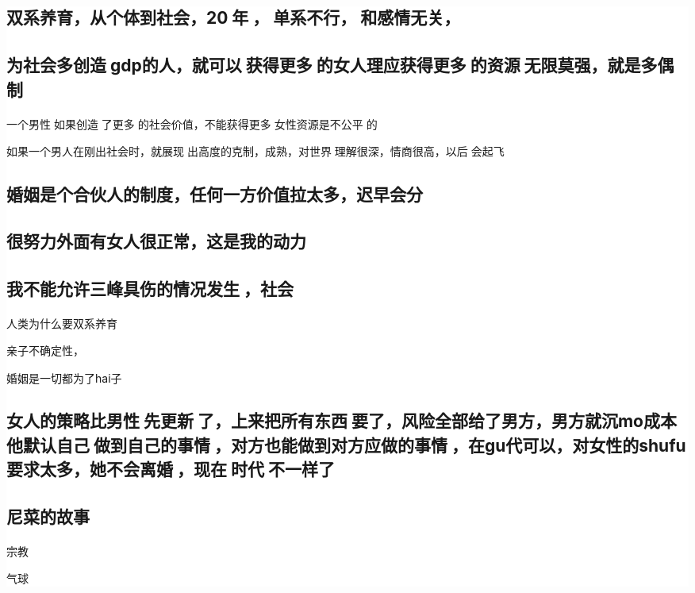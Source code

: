 



## 双系养育，从个体到社会，20 年 ， 单系不行， 和感情无关，







## 为社会多创造 gdp的人，就可以 获得更多 的女人理应获得更多 的资源 无限莫强，就是多偶制 

一个男性 如果创造 了更多 的社会价值，不能获得更多 女性资源是不公平 的



如果一个男人在刚出社会时，就展现 出高度的克制，成熟，对世界 理解很深，情商很高，以后 会起飞





## 婚姻是个合伙人的制度，任何一方价值拉太多，迟早会分





## 很努力外面有女人很正常，这是我的动力





## 我不能允许三峰具伤的情况发生 ，社会

人类为什么要双系养育



亲子不确定性，

婚姻是一切都为了hai子



## 女人的策略比男性 先更新 了，上来把所有东西 要了，风险全部给了男方，男方就沉mo成本   他默认自己 做到自己的事情 ，对方也能做到对方应做的事情 ，在gu代可以，对女性的shufu要求太多，她不会离婚 ，现在 时代 不一样了







## 尼菜的故事

宗教



气球

